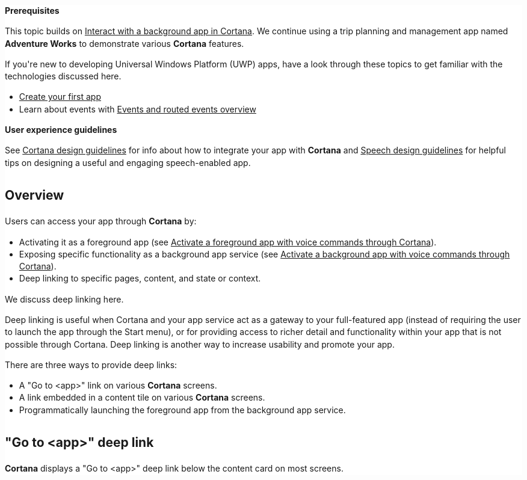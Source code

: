 **Prerequisites**

This topic builds on [Interact with a background app in Cortana](interact-with-a-background-app-in-cortana.md). We continue using a trip planning and management app named **Adventure Works** to demonstrate various **Cortana** features.

If you're new to developing Universal Windows Platform (UWP) apps, have a look through these topics to get familiar with the technologies discussed here.

-   [Create your first app](https://msdn.microsoft.com/library/windows/apps/bg124288)
-   Learn about events with [Events and routed events overview](https://msdn.microsoft.com/library/windows/apps/mt185584)

**User experience guidelines**

See [Cortana design guidelines](https://msdn.microsoft.com/library/windows/apps/dn974233) for info about how to integrate your app with **Cortana** and [Speech design guidelines](https://msdn.microsoft.com/library/windows/apps/dn596121) for helpful tips on designing a useful and engaging speech-enabled app.

## <span id="Overview"></span><span id="overview"></span><span id="OVERVIEW"></span>Overview


Users can access your app through **Cortana** by:

-   Activating it as a foreground app (see [Activate a foreground app with voice commands through Cortana](launch-a-foreground-app-with-voice-commands-in-cortana.md)).
-   Exposing specific functionality as a background app service (see [Activate a background app with voice commands through Cortana](launch-a-background-app-with-voice-commands-in-cortana.md)).
-   Deep linking to specific pages, content, and state or context.

We discuss deep linking here.

Deep linking is useful when Cortana and your app service act as a gateway to your full-featured app (instead of requiring the user to launch the app through the Start menu), or for providing access to richer detail and functionality within your app that is not possible through Cortana. Deep linking is another way to increase usability and promote your app.

There are three ways to provide deep links:

-   A "Go to &lt;app&gt;" link on various **Cortana** screens.
-   A link embedded in a content tile on various **Cortana** screens.
-   Programmatically launching the foreground app from the background app service.

## <span id="Go_to__app__deep_link"></span><span id="go_to__app__deep_link"></span><span id="GO_TO__APP__DEEP_LINK"></span>"Go to &lt;app&gt;" deep link


**Cortana** displays a "Go to &lt;app&gt;" deep link below the content card on most screens.
